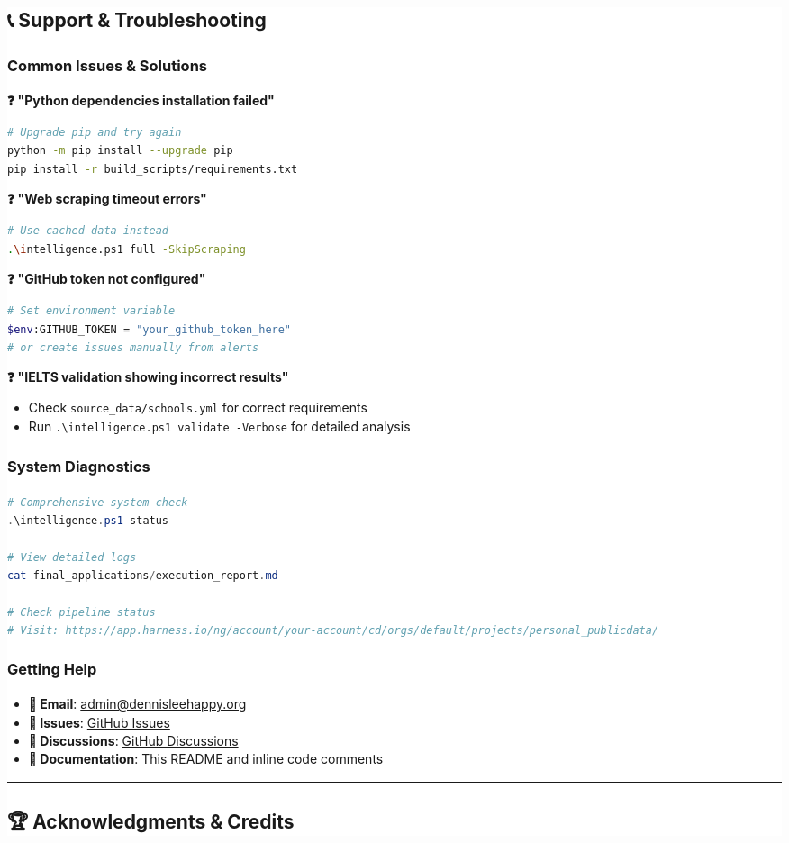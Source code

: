 
## 📞 Support & Troubleshooting

### Common Issues & Solutions

**❓ "Python dependencies installation failed"**
```bash
# Upgrade pip and try again
python -m pip install --upgrade pip
pip install -r build_scripts/requirements.txt
```

**❓ "Web scraping timeout errors"**
```bash
# Use cached data instead
.\intelligence.ps1 full -SkipScraping
```

**❓ "GitHub token not configured"**
```bash
# Set environment variable
$env:GITHUB_TOKEN = "your_github_token_here"
# or create issues manually from alerts
```

**❓ "IELTS validation showing incorrect results"**
- Check `source_data/schools.yml` for correct requirements
- Run `.\intelligence.ps1 validate -Verbose` for detailed analysis

### System Diagnostics
```powershell
# Comprehensive system check
.\intelligence.ps1 status

# View detailed logs
cat final_applications/execution_report.md

# Check pipeline status
# Visit: https://app.harness.io/ng/account/your-account/cd/orgs/default/projects/personal_publicdata/
```

### Getting Help
- **📧 Email**: admin@dennisleehappy.org
- **🐛 Issues**: [GitHub Issues](https://github.com/dennislee928/personal-publicdata/issues)
- **💬 Discussions**: [GitHub Discussions](https://github.com/dennislee928/personal-publicdata/discussions)
- **📖 Documentation**: This README and inline code comments

---

## 🏆 Acknowledgments & Credits
